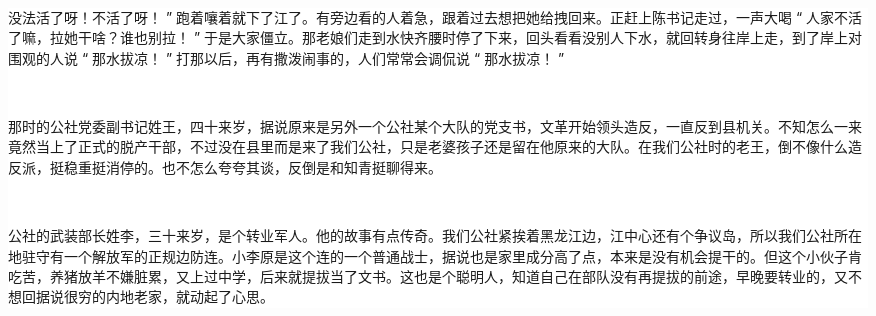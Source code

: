   <span class="s1">
   没法活了呀！不活了呀！
  </span>
  <span class="s2">
   ”
  </span>
  <span class="s1">
   跑着嚷着就下了江了。有旁边看的人着急，跟着过去想把她给拽回来。正赶上陈书记走过，一声大喝
  </span>
  <span class="s2">
   “
  </span>
  <span class="s1">
   人家不活了嘛，拉她干啥？谁也别拉！
  </span>
  <span class="s2">
   ”
  </span>
  <span class="s1">
   于是大家僵立。那老娘们走到水快齐腰时停了下来，回头看看没别人下水，就回转身往岸上走，到了岸上对围观的人说
  </span>
  <span class="s2">
   “
  </span>
  <span class="s1">
   那水拔凉！
  </span>
  <span class="s2">
   ”
  </span>
  <span class="s1">
   打那以后，再有撒泼闹事的，人们常常会调侃说
  </span>
  <span class="s2">
   “
  </span>
  <span class="s1">
   那水拔凉！
  </span>
  <span class="s2">
   ”
  </span>
 </p>
 <p class="p1">
  <span class="s1">
  </span>
  <br/>
 </p>
 <p class="p2">
  <span class="s1">
   那时的公社党委副书记姓王，四十来岁，据说原来是另外一个公社某个大队的党支书，文革开始领头造反，一直反到县机关。不知怎么一来竟然当上了正式的脱产干部，不过没在县里而是来了我们公社，只是老婆孩子还是留在他原来的大队。在我们公社时的老王，倒不像什么造反派，挺稳重挺消停的。也不怎么夸夸其谈，反倒是和知青挺聊得来。
  </span>
 </p>
 <p class="p1">
  <span class="s1">
  </span>
  <br/>
 </p>
 <p class="p2">
  <span class="s1">
   公社的武装部长姓李，三十来岁，是个转业军人。他的故事有点传奇。我们公社紧挨着黑龙江边，江中心还有个争议岛，所以我们公社所在地驻守有一个解放军的正规边防连。小李原是这个连的一个普通战士，据说也是家里成分高了点，本来是没有机会提干的。但这个小伙子肯吃苦，养猪放羊不嫌脏累，又上过中学，后来就提拔当了文书。这也是个聪明人，知道自己在部队没有再提拔的前途，早晚要转业的，又不想回据说很穷的内地老家，就动起了心思。